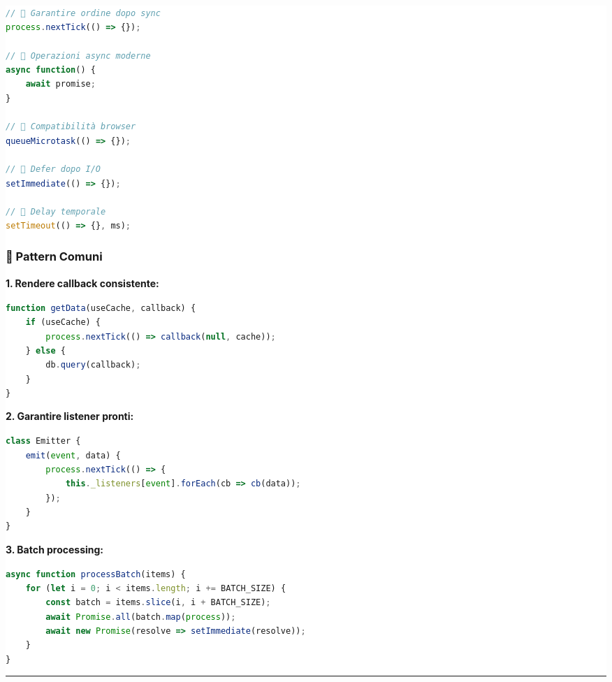 ```javascript
// 🎯 Garantire ordine dopo sync
process.nextTick(() => {});

// 🎯 Operazioni async moderne
async function() {
    await promise;
}

// 🎯 Compatibilità browser
queueMicrotask(() => {});

// 🎯 Defer dopo I/O
setImmediate(() => {});

// 🎯 Delay temporale
setTimeout(() => {}, ms);
```

### 🔄 Pattern Comuni

**1. Rendere callback consistente:**
```javascript
function getData(useCache, callback) {
    if (useCache) {
        process.nextTick(() => callback(null, cache));
    } else {
        db.query(callback);
    }
}
```

**2. Garantire listener pronti:**
```javascript
class Emitter {
    emit(event, data) {
        process.nextTick(() => {
            this._listeners[event].forEach(cb => cb(data));
        });
    }
}
```

**3. Batch processing:**
```javascript
async function processBatch(items) {
    for (let i = 0; i < items.length; i += BATCH_SIZE) {
        const batch = items.slice(i, i + BATCH_SIZE);
        await Promise.all(batch.map(process));
        await new Promise(resolve => setImmediate(resolve));
    }
}
```

---

